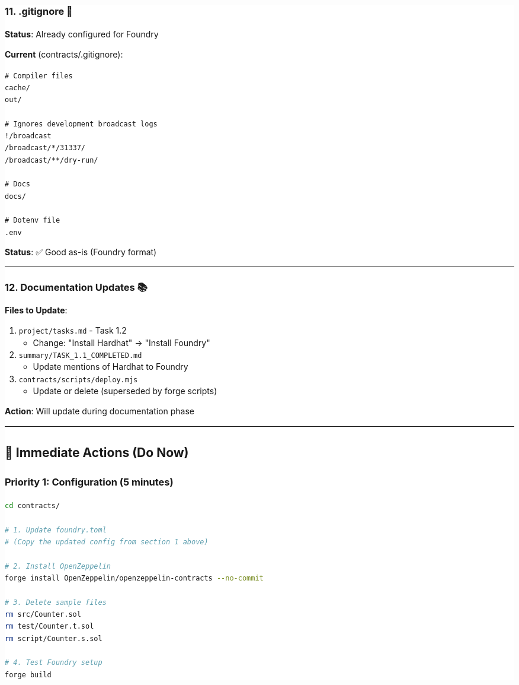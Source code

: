 ### 11. **.gitignore** 📝

**Status**: Already configured for Foundry

**Current** (contracts/.gitignore):

```ignore
# Compiler files
cache/
out/

# Ignores development broadcast logs
!/broadcast
/broadcast/*/31337/
/broadcast/**/dry-run/

# Docs
docs/

# Dotenv file
.env
```

**Status**: ✅ Good as-is (Foundry format)

---

### 12. **Documentation Updates** 📚

**Files to Update**:

1. `project/tasks.md` - Task 1.2
   - Change: "Install Hardhat" → "Install Foundry"
2. `summary/TASK_1.1_COMPLETED.md`
   - Update mentions of Hardhat to Foundry
3. `contracts/scripts/deploy.mjs`
   - Update or delete (superseded by forge scripts)

**Action**: Will update during documentation phase

---

## 🎯 Immediate Actions (Do Now)

### Priority 1: Configuration (5 minutes)

```bash
cd contracts/

# 1. Update foundry.toml
# (Copy the updated config from section 1 above)

# 2. Install OpenZeppelin
forge install OpenZeppelin/openzeppelin-contracts --no-commit

# 3. Delete sample files
rm src/Counter.sol
rm test/Counter.t.sol
rm script/Counter.s.sol

# 4. Test Foundry setup
forge build
```
